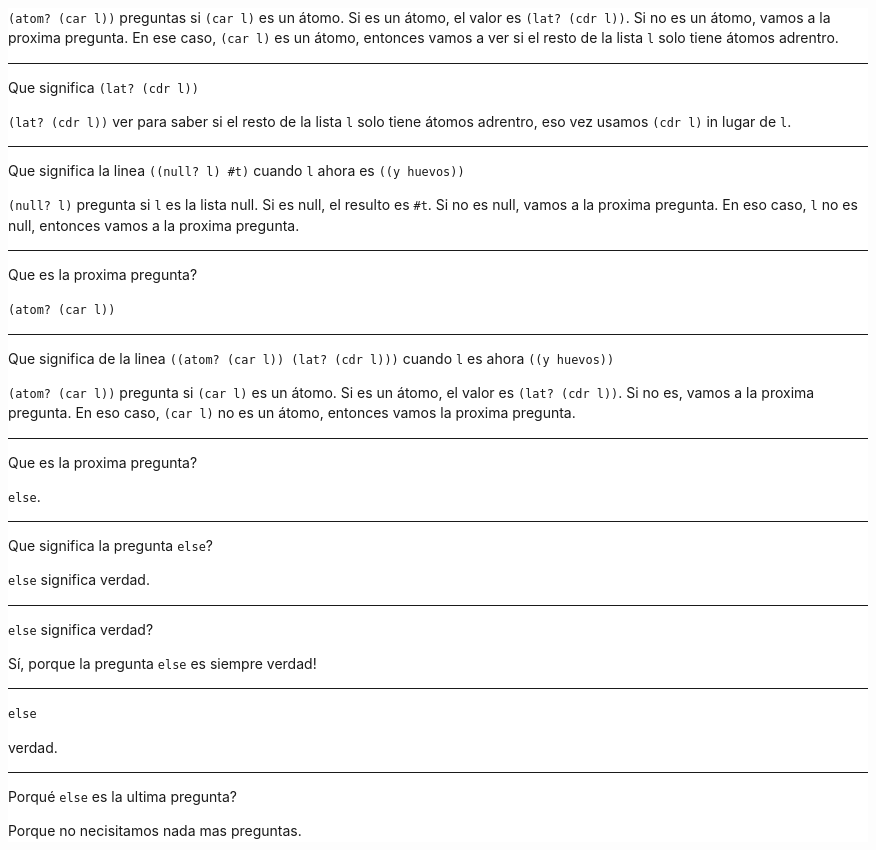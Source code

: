 `(atom? (car l))` preguntas si `(car l)` es un átomo. Si es un átomo, el valor es `(lat? (cdr l))`. Si no es un átomo, vamos a la proxima pregunta. En ese caso, `(car l)` es un átomo, entonces vamos a ver si el resto de la lista `l` solo tiene átomos adrentro.

-----------------

Que significa `(lat? (cdr l))`

`(lat? (cdr l))` ver para saber si el resto de la lista `l` solo tiene átomos adrentro, eso vez usamos `(cdr l)` in lugar de `l`.

-----------------

Que significa la linea `((null? l) #t)` cuando `l` ahora es `((y huevos))`

`(null? l)` pregunta si `l` es la lista null. Si es null, el resulto es `#t`. Si no es null, vamos a la proxima pregunta. En eso caso, `l` no es null, entonces vamos a la proxima pregunta.

-----------------

Que es la proxima pregunta?

`(atom? (car l))`

-----------------

Que significa de la linea `((atom? (car l)) (lat? (cdr l)))` cuando `l` es ahora `((y huevos))`

`(atom? (car l))` pregunta si `(car l)` es un átomo. Si es un átomo, el valor es `(lat? (cdr l))`. Si no es, vamos a la proxima pregunta. En eso caso, `(car l)` no es un átomo, entonces vamos la proxima pregunta.

-----------------

Que es la proxima pregunta?

`else`.

-----------------

Que significa la pregunta `else`?

`else` significa verdad.

-----------------

`else` significa verdad?

Sí, porque la pregunta `else` es siempre verdad!

-----------------

`else`

verdad.

-----------------

Porqué `else` es la ultima pregunta?

Porque no necisitamos nada mas preguntas.
